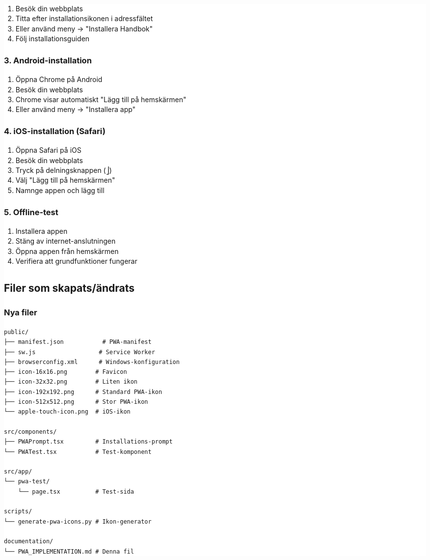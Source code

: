1. Besök din webbplats
2. Titta efter installationsikonen i adressfältet
3. Eller använd meny → "Installera Handbok"
4. Följ installationsguiden

### 3. Android-installation

1. Öppna Chrome på Android
2. Besök din webbplats
3. Chrome visar automatiskt "Lägg till på hemskärmen"
4. Eller använd meny → "Installera app"

### 4. iOS-installation (Safari)

1. Öppna Safari på iOS
2. Besök din webbplats
3. Tryck på delningsknappen (⎦)
4. Välj "Lägg till på hemskärmen"
5. Namnge appen och lägg till

### 5. Offline-test

1. Installera appen
2. Stäng av internet-anslutningen
3. Öppna appen från hemskärmen
4. Verifiera att grundfunktioner fungerar

## Filer som skapats/ändrats

### Nya filer
```
public/
├── manifest.json           # PWA-manifest
├── sw.js                  # Service Worker
├── browserconfig.xml      # Windows-konfiguration
├── icon-16x16.png        # Favicon
├── icon-32x32.png        # Liten ikon
├── icon-192x192.png      # Standard PWA-ikon
├── icon-512x512.png      # Stor PWA-ikon
└── apple-touch-icon.png  # iOS-ikon

src/components/
├── PWAPrompt.tsx         # Installations-prompt
└── PWATest.tsx           # Test-komponent

src/app/
└── pwa-test/
    └── page.tsx          # Test-sida

scripts/
└── generate-pwa-icons.py # Ikon-generator

documentation/
└── PWA_IMPLEMENTATION.md # Denna fil
```
